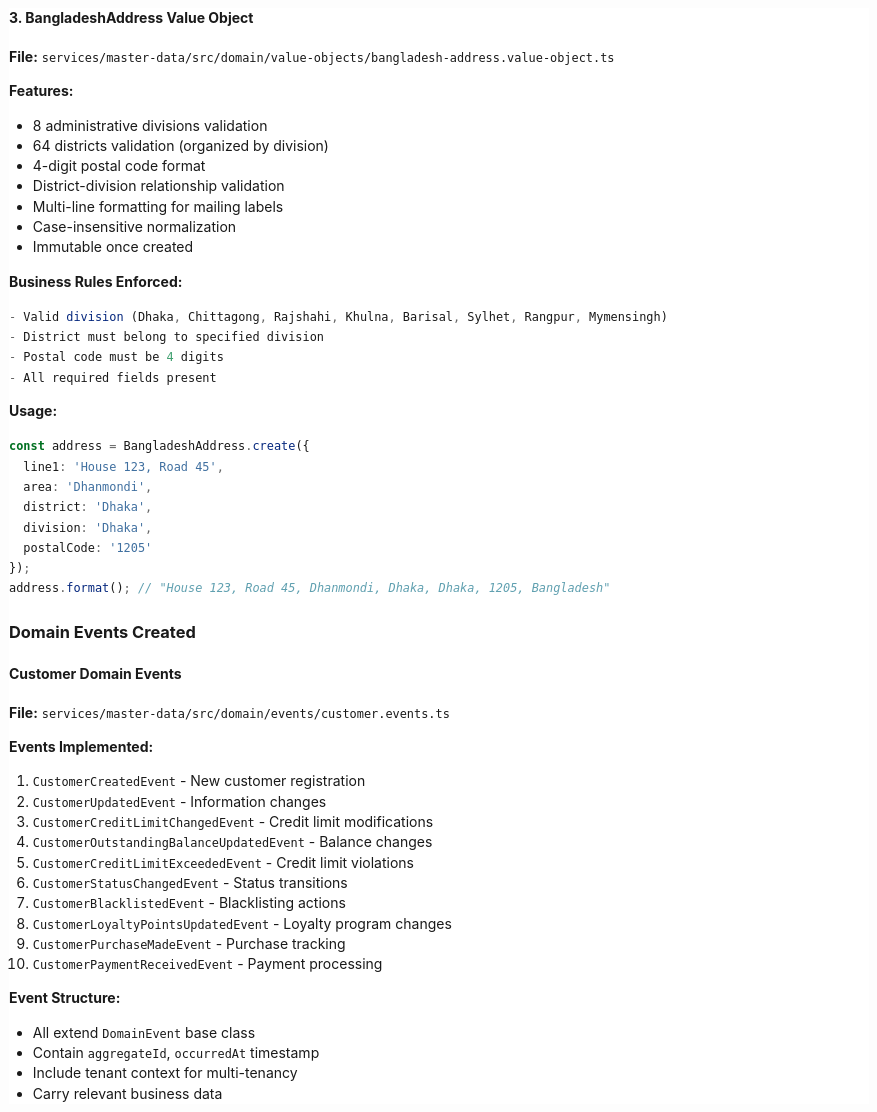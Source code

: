 #### 3. BangladeshAddress Value Object
**File:** `services/master-data/src/domain/value-objects/bangladesh-address.value-object.ts`

**Features:**
- 8 administrative divisions validation
- 64 districts validation (organized by division)
- 4-digit postal code format
- District-division relationship validation
- Multi-line formatting for mailing labels
- Case-insensitive normalization
- Immutable once created

**Business Rules Enforced:**
```typescript
- Valid division (Dhaka, Chittagong, Rajshahi, Khulna, Barisal, Sylhet, Rangpur, Mymensingh)
- District must belong to specified division
- Postal code must be 4 digits
- All required fields present
```

**Usage:**
```typescript
const address = BangladeshAddress.create({
  line1: 'House 123, Road 45',
  area: 'Dhanmondi',
  district: 'Dhaka',
  division: 'Dhaka',
  postalCode: '1205'
});
address.format(); // "House 123, Road 45, Dhanmondi, Dhaka, Dhaka, 1205, Bangladesh"
```

### Domain Events Created

#### Customer Domain Events
**File:** `services/master-data/src/domain/events/customer.events.ts`

**Events Implemented:**
1. `CustomerCreatedEvent` - New customer registration
2. `CustomerUpdatedEvent` - Information changes
3. `CustomerCreditLimitChangedEvent` - Credit limit modifications
4. `CustomerOutstandingBalanceUpdatedEvent` - Balance changes
5. `CustomerCreditLimitExceededEvent` - Credit limit violations
6. `CustomerStatusChangedEvent` - Status transitions
7. `CustomerBlacklistedEvent` - Blacklisting actions
8. `CustomerLoyaltyPointsUpdatedEvent` - Loyalty program changes
9. `CustomerPurchaseMadeEvent` - Purchase tracking
10. `CustomerPaymentReceivedEvent` - Payment processing

**Event Structure:**
- All extend `DomainEvent` base class
- Contain `aggregateId`, `occurredAt` timestamp
- Include tenant context for multi-tenancy
- Carry relevant business data
